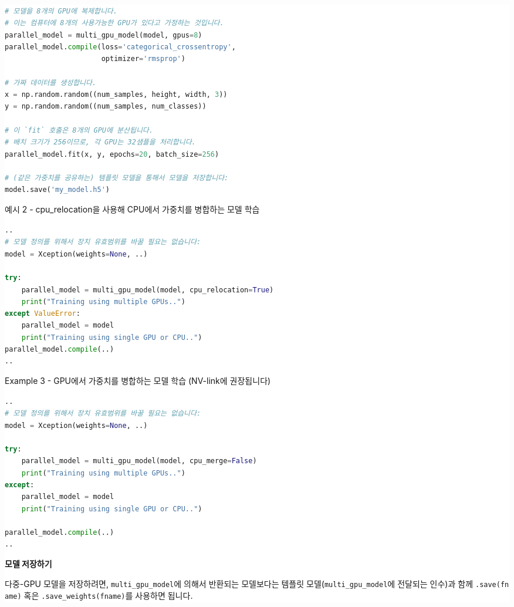 ```python
# 모델을 8개의 GPU에 복제합니다.
# 이는 컴퓨터에 8개의 사용가능한 GPU가 있다고 가정하는 것입니다.
parallel_model = multi_gpu_model(model, gpus=8)
parallel_model.compile(loss='categorical_crossentropy',
                       optimizer='rmsprop')

# 가짜 데이터를 생성합니다.
x = np.random.random((num_samples, height, width, 3))
y = np.random.random((num_samples, num_classes))

# 이 `fit` 호출은 8개의 GPU에 분산됩니다.
# 배치 크기가 256이므로, 각 GPU는 32샘플을 처리합니다.
parallel_model.fit(x, y, epochs=20, batch_size=256)

# (같은 가중치를 공유하는) 템플릿 모델을 통해서 모델을 저장합니다:
model.save('my_model.h5')
```

예시 2 - cpu_relocation을 사용해 CPU에서 가중치를 병합하는 모델 학습

```python
..
# 모델 정의를 위해서 장치 유효범위를 바꿀 필요는 없습니다:
model = Xception(weights=None, ..)

try:
    parallel_model = multi_gpu_model(model, cpu_relocation=True)
    print("Training using multiple GPUs..")
except ValueError:
    parallel_model = model
    print("Training using single GPU or CPU..")
parallel_model.compile(..)
..
```

Example 3 - GPU에서 가중치를 병합하는 모델 학습 (NV-link에 권장됩니다)

```python
..
# 모델 정의를 위해서 장치 유효범위를 바꿀 필요는 없습니다:
model = Xception(weights=None, ..)

try:
    parallel_model = multi_gpu_model(model, cpu_merge=False)
    print("Training using multiple GPUs..")
except:
    parallel_model = model
    print("Training using single GPU or CPU..")

parallel_model.compile(..)
..
```

__모델 저장하기__


다중-GPU 모델을 저장하려면, `multi_gpu_model`에 의해서 반환되는 모델보다는 
템플릿 모델(`multi_gpu_model`에 전달되는 인수)과 함께
`.save(fname)` 혹은 `.save_weights(fname)`를 사용하면 됩니다.
    
